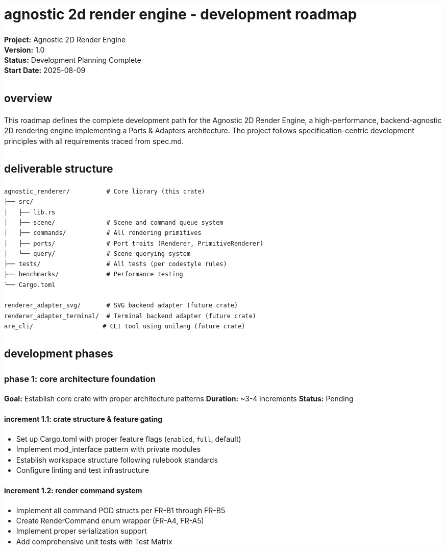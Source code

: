 # agnostic 2d render engine - development roadmap

**Project:** Agnostic 2D Render Engine  
**Version:** 1.0  
**Status:** Development Planning Complete  
**Start Date:** 2025-08-09  

## overview

This roadmap defines the complete development path for the Agnostic 2D Render Engine, a high-performance, backend-agnostic 2D rendering engine implementing a Ports & Adapters architecture. The project follows specification-centric development principles with all requirements traced from spec.md.

## deliverable structure

```
agnostic_renderer/          # Core library (this crate)
├── src/
│   ├── lib.rs
│   ├── scene/              # Scene and command queue system
│   ├── commands/           # All rendering primitives
│   ├── ports/              # Port traits (Renderer, PrimitiveRenderer)
│   └── query/              # Scene querying system
├── tests/                  # All tests (per codestyle rules)
├── benchmarks/             # Performance testing
└── Cargo.toml

renderer_adapter_svg/       # SVG backend adapter (future crate)
renderer_adapter_terminal/  # Terminal backend adapter (future crate)
are_cli/                   # CLI tool using unilang (future crate)
```

## development phases

### phase 1: core architecture foundation
**Goal:** Establish core crate with proper architecture patterns
**Duration:** ~3-4 increments
**Status:** Pending

#### increment 1.1: crate structure & feature gating
- Set up Cargo.toml with proper feature flags (`enabled`, `full`, default)
- Implement mod_interface pattern with private modules
- Establish workspace structure following rulebook standards
- Configure linting and test infrastructure

#### increment 1.2: render command system
- Implement all command POD structs per FR-B1 through FR-B5
- Create RenderCommand enum wrapper (FR-A4, FR-A5)
- Implement proper serialization support
- Add comprehensive unit tests with Test Matrix

